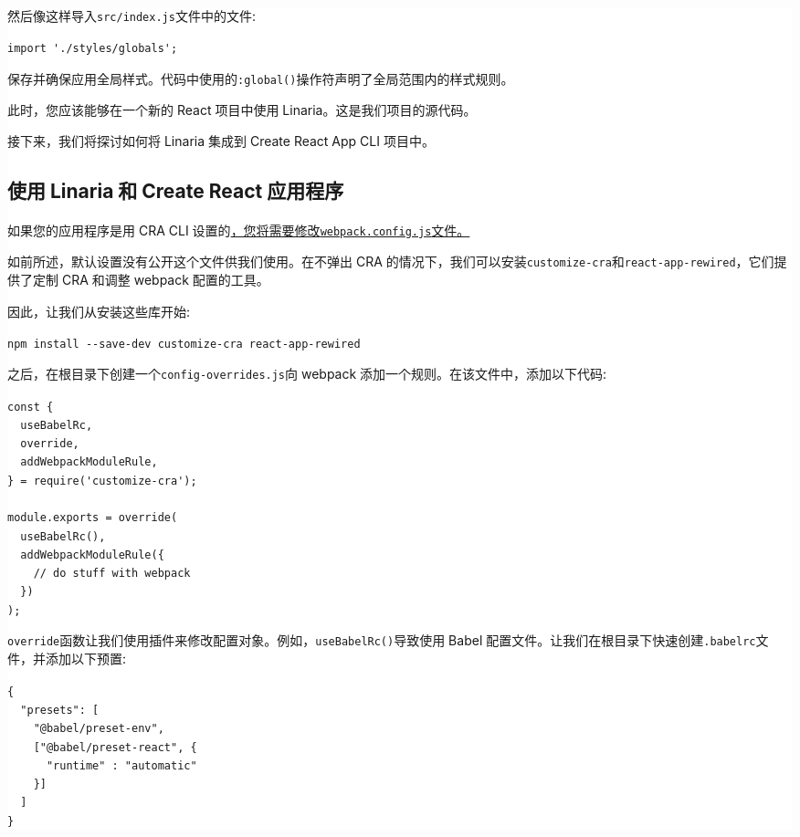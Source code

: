 然后像这样导入`src/index.js`文件中的文件:

```
import './styles/globals';

```

保存并确保应用全局样式。代码中使用的`:global()`操作符声明了全局范围内的样式规则。

此时，您应该能够在一个新的 React 项目中使用 Linaria。这是我们项目的源代码。

接下来，我们将探讨如何将 Linaria 集成到 Create React App CLI 项目中。

## 使用 Linaria 和 Create React 应用程序

如果您的应用程序是用 CRA CLI 设置的[，您将需要修改`webpack.config.js`文件。](https://github.com/facebook/create-react-app)

如前所述，默认设置没有公开这个文件供我们使用。在不弹出 CRA 的情况下，我们可以安装`customize-cra`和`react-app-rewired`，它们提供了定制 CRA 和调整 webpack 配置的工具。

因此，让我们从安装这些库开始:

```
npm install --save-dev customize-cra react-app-rewired

```

之后，在根目录下创建一个`config-overrides.js`向 webpack 添加一个规则。在该文件中，添加以下代码:

```
const {
  useBabelRc,
  override,
  addWebpackModuleRule,
} = require('customize-cra');

module.exports = override(
  useBabelRc(),
  addWebpackModuleRule({
    // do stuff with webpack
  })
);

```

`override`函数让我们使用插件来修改配置对象。例如，`useBabelRc()`导致使用 Babel 配置文件。让我们在根目录下快速创建`.babelrc`文件，并添加以下预置:

```
{
  "presets": [
    "@babel/preset-env",
    ["@babel/preset-react", {
      "runtime" : "automatic"
    }] 
  ]
}

```
